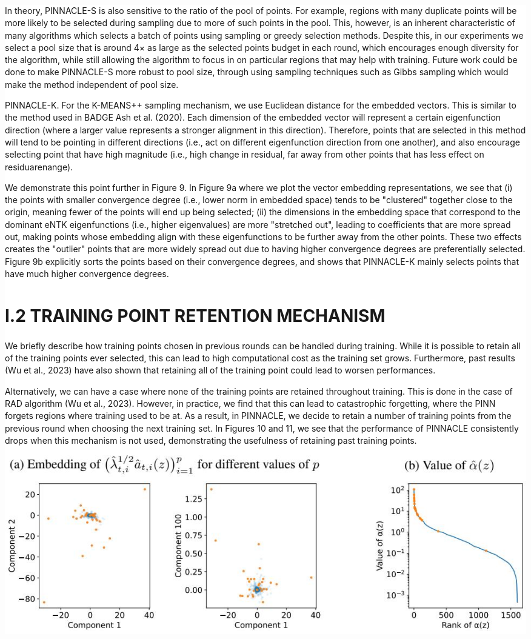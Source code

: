 In theory, PINNACLE-S is also sensitive to the ratio of the pool of points. For example, regions with many duplicate points will be more likely to be selected during sampling due to more of such points in the pool. This, however, is an inherent characteristic of many algorithms which selects a batch of points using sampling or greedy selection methods. Despite this, in our experiments we select a pool size that is around 4× as large as the selected points budget in each round, which encourages enough diversity for the algorithm, while still allowing the algorithm to focus in on particular regions that may help with training. Future work could be done to make PINNACLE-S more robust to pool size, through using sampling techniques such as Gibbs sampling which would make the method independent of pool size.

PINNACLE-K. For the K-MEANS++ sampling mechanism, we use Euclidean distance for the embedded vectors. This is similar to the method used in BADGE Ash et al. (2020). Each dimension of the embedded vector will represent a certain eigenfunction direction (where a larger value represents a stronger alignment in this direction). Therefore, points that are selected in this method will tend to be pointing in different directions (i.e., act on different eigenfunction direction from one another), and also encourage selecting point that have high magnitude (i.e., high change in residual, far away from other points that has less effect on residuarenange).

We demonstrate this point further in Figure 9. In Figure 9a where we plot the vector embedding representations, we see that (i) the points with smaller convergence degree (i.e., lower norm in embedded space) tends to be "clustered" together close to the origin, meaning fewer of the points will end up being selected; (ii) the dimensions in the embedding space that correspond to the dominant eNTK eigenfunctions (i.e., higher eigenvalues) are more "stretched out", leading to coefficients that are more spread out, making points whose embedding align with these eigenfunctions to be further away from the other points. These two effects creates the "outlier" points that are more widely spread out due to having higher convergence degrees are preferentially selected. Figure 9b explicitly sorts the points based on their convergence degrees, and shows that PINNACLE-K mainly selects points that have much higher convergence degrees.

# I.2 TRAINING POINT RETENTION MECHANISM

We briefly describe how training points chosen in previous rounds can be handled during training. While it is possible to retain all of the training points ever selected, this can lead to high computational cost as the training set grows. Furthermore, past results (Wu et al., 2023) have also shown that retaining all of the training point could lead to worsen performances.

Alternatively, we can have a case where none of the training points are retained throughout training. This is done in the case of RAD algorithm (Wu et al., 2023). However, in practice, we find that this can lead to catastrophic forgetting, where the PINN forgets regions where training used to be at. As a result, in PINNACLE, we decide to retain a number of training points from the previous round when choosing the next training set. In Figures 10 and 11, we see that the performance of PINNACLE consistently drops when this mechanism is not used, demonstrating the usefulness of retaining past training points.

![](_page_25_Figure_1.jpeg)
